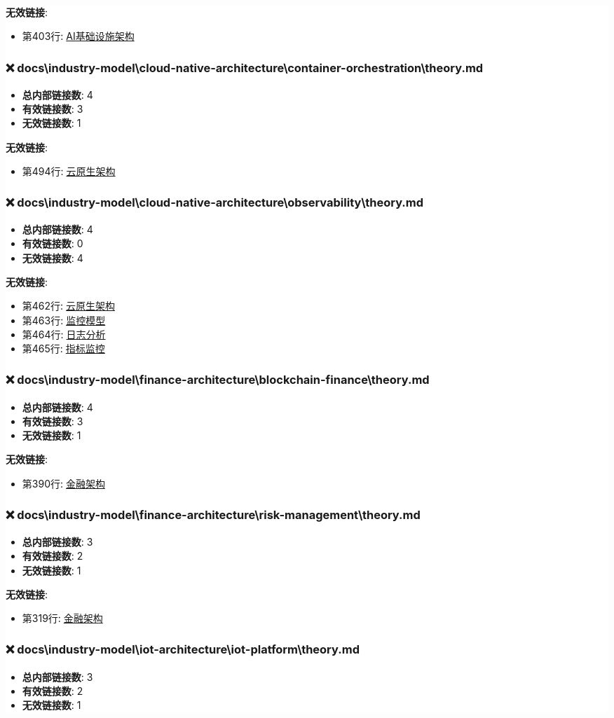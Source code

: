 **无效链接**:

- 第403行: [AI基础设施架构](../ai-infrastructure-architecture.md)

### ❌ docs\industry-model\cloud-native-architecture\container-orchestration\theory.md

- **总内部链接数**: 4
- **有效链接数**: 3
- **无效链接数**: 1

**无效链接**:

- 第494行: [云原生架构](../cloud-native-architecture.md)

### ❌ docs\industry-model\cloud-native-architecture\observability\theory.md

- **总内部链接数**: 4
- **有效链接数**: 0
- **无效链接数**: 4

**无效链接**:

- 第462行: [云原生架构](../cloud-native-architecture.md)
- 第463行: [监控模型](formal-model\cicd-model\theory.md)
- 第464行: [日志分析](formal-model\cicd-model\theory.md)
- 第465行: [指标监控](formal-model\cicd-model\theory.md)

### ❌ docs\industry-model\finance-architecture\blockchain-finance\theory.md

- **总内部链接数**: 4
- **有效链接数**: 3
- **无效链接数**: 1

**无效链接**:

- 第390行: [金融架构](../finance-architecture.md)

### ❌ docs\industry-model\finance-architecture\risk-management\theory.md

- **总内部链接数**: 3
- **有效链接数**: 2
- **无效链接数**: 1

**无效链接**:

- 第319行: [金融架构](../finance-architecture.md)

### ❌ docs\industry-model\iot-architecture\iot-platform\theory.md

- **总内部链接数**: 3
- **有效链接数**: 2
- **无效链接数**: 1
